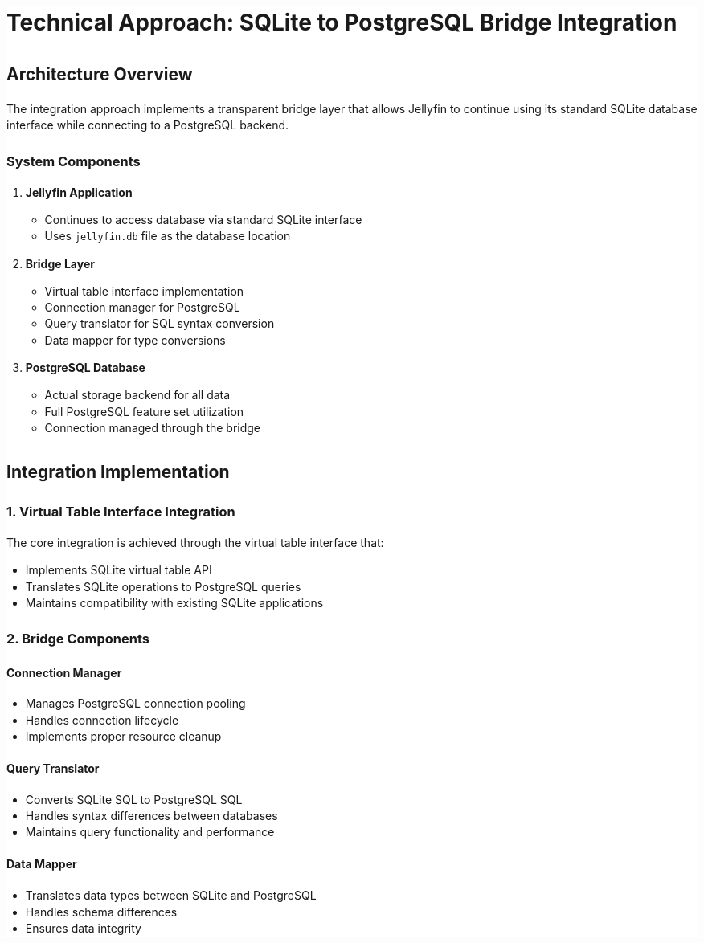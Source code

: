 # Technical Approach: SQLite to PostgreSQL Bridge Integration

## Architecture Overview

The integration approach implements a transparent bridge layer that allows Jellyfin to continue using its standard SQLite database interface while connecting to a PostgreSQL backend.

### System Components

1. **Jellyfin Application**
   - Continues to access database via standard SQLite interface
   - Uses `jellyfin.db` file as the database location

2. **Bridge Layer**
   - Virtual table interface implementation
   - Connection manager for PostgreSQL
   - Query translator for SQL syntax conversion
   - Data mapper for type conversions

3. **PostgreSQL Database**
   - Actual storage backend for all data
   - Full PostgreSQL feature set utilization
   - Connection managed through the bridge

## Integration Implementation

### 1. Virtual Table Interface Integration

The core integration is achieved through the virtual table interface that:
- Implements SQLite virtual table API
- Translates SQLite operations to PostgreSQL queries
- Maintains compatibility with existing SQLite applications

### 2. Bridge Components

#### Connection Manager
- Manages PostgreSQL connection pooling
- Handles connection lifecycle
- Implements proper resource cleanup

#### Query Translator
- Converts SQLite SQL to PostgreSQL SQL
- Handles syntax differences between databases
- Maintains query functionality and performance

#### Data Mapper
- Translates data types between SQLite and PostgreSQL
- Handles schema differences
- Ensures data integrity
